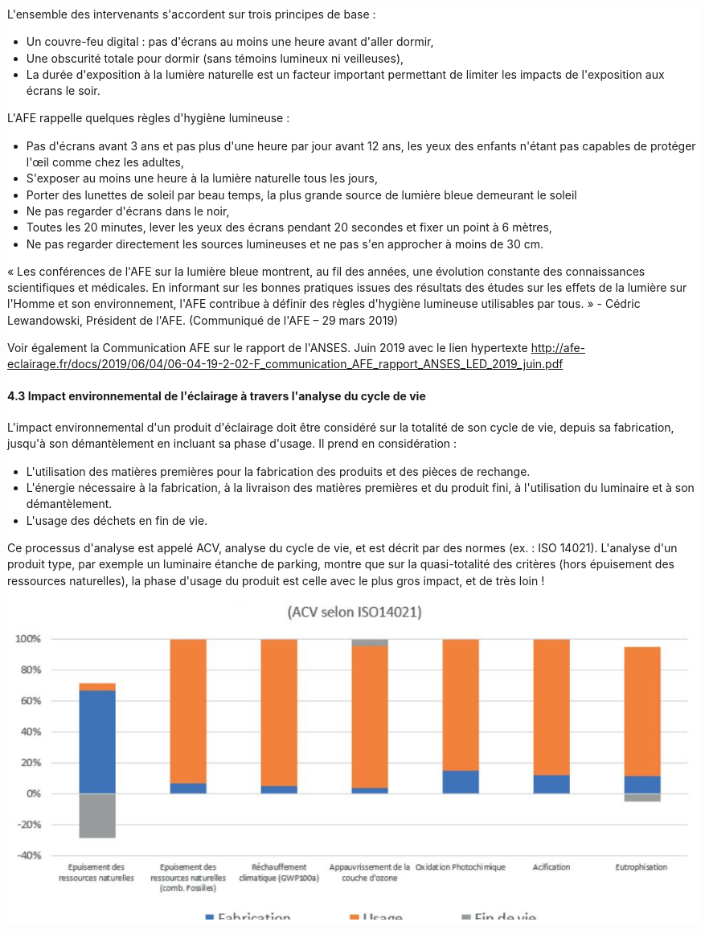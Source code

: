 L'ensemble des intervenants s'accordent sur trois principes de base :

- Un couvre-feu digital : pas d'écrans au moins une heure avant d'aller dormir,
- Une obscurité totale pour dormir (sans témoins lumineux ni veilleuses),
- La durée d'exposition à la lumière naturelle est un facteur important permettant de limiter les impacts de l'exposition aux écrans le soir.

L'AFE rappelle quelques règles d'hygiène lumineuse :

- Pas d'écrans avant 3 ans et pas plus d'une heure par jour avant 12 ans, les yeux des enfants n'étant pas capables de protéger l'œil comme chez les adultes,
- S'exposer au moins une heure à la lumière naturelle tous les jours,
- Porter des lunettes de soleil par beau temps, la plus grande source de lumière bleue demeurant le soleil
- Ne pas regarder d'écrans dans le noir,
- Toutes les 20 minutes, lever les yeux des écrans pendant 20 secondes et fixer un point à 6 mètres,
- Ne pas regarder directement les sources lumineuses et ne pas s'en approcher à moins de 30 cm.

« Les conférences de l'AFE sur la lumière bleue montrent, au fil des années, une évolution constante des connaissances scientifiques et médicales. En informant sur les bonnes pratiques issues des résultats des études sur les effets de la lumière sur l'Homme et son environnement, l'AFE contribue à définir des règles d'hygiène lumineuse utilisables par tous. » - Cédric Lewandowski, Président de l'AFE. (Communiqué de l'AFE – 29 mars 2019)

Voir également la Communication AFE sur le rapport de l'ANSES. Juin 2019 avec le lien hypertexte http://afe-eclairage.fr/docs/2019/06/04/06-04-19-2-02-F_communication_AFE_rapport_ANSES_LED_2019_juin.pdf

#### 4.3 Impact environnemental de l'éclairage à travers l'analyse du cycle de vie

L'impact environnemental d'un produit d'éclairage doit être considéré sur la totalité de son cycle de vie, depuis sa fabrication, jusqu'à son démantèlement en incluant sa phase d'usage. Il prend en considération :

- L'utilisation des matières premières pour la fabrication des produits et des pièces de rechange.
- L'énergie nécessaire à la fabrication, à la livraison des matières premières et du produit fini, à l'utilisation du luminaire et à son démantèlement.
- L'usage des déchets en fin de vie.

Ce processus d'analyse est appelé ACV, analyse du cycle de vie, et est décrit par des normes (ex. : ISO 14021). L'analyse d'un produit type, par exemple un luminaire étanche de parking, montre que sur la quasi-totalité des critères (hors épuisement des ressources naturelles), la phase d'usage du produit est celle avec le plus gros impact, et de très loin !

![](<images/LA RÉVOLUTION LED - LA RÉNOVATION DE L’ÉCLAIRAGE/_page_13_Figure_22.jpeg>)
